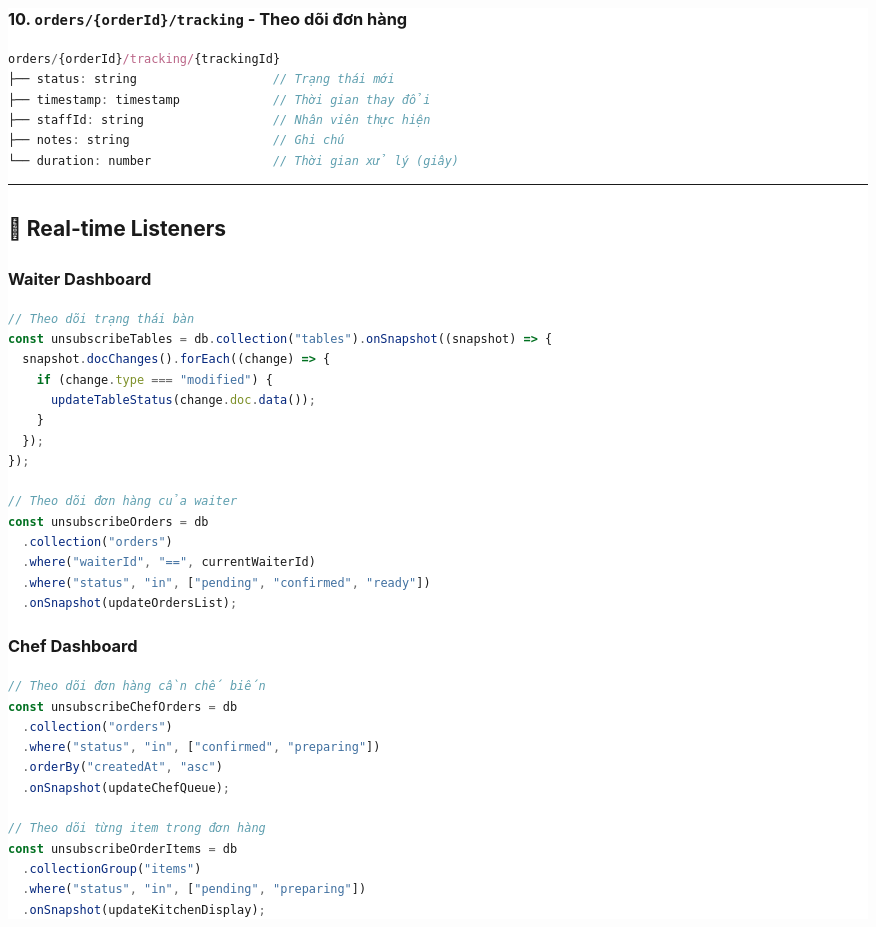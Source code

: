 ### 10. **`orders/{orderId}/tracking`** - Theo dõi đơn hàng

```javascript
orders/{orderId}/tracking/{trackingId}
├── status: string                   // Trạng thái mới
├── timestamp: timestamp             // Thời gian thay đổi
├── staffId: string                  // Nhân viên thực hiện
├── notes: string                    // Ghi chú
└── duration: number                 // Thời gian xử lý (giây)
```

---

## 🔄 **Real-time Listeners**

### Waiter Dashboard

```javascript
// Theo dõi trạng thái bàn
const unsubscribeTables = db.collection("tables").onSnapshot((snapshot) => {
  snapshot.docChanges().forEach((change) => {
    if (change.type === "modified") {
      updateTableStatus(change.doc.data());
    }
  });
});

// Theo dõi đơn hàng của waiter
const unsubscribeOrders = db
  .collection("orders")
  .where("waiterId", "==", currentWaiterId)
  .where("status", "in", ["pending", "confirmed", "ready"])
  .onSnapshot(updateOrdersList);
```

### Chef Dashboard

```javascript
// Theo dõi đơn hàng cần chế biến
const unsubscribeChefOrders = db
  .collection("orders")
  .where("status", "in", ["confirmed", "preparing"])
  .orderBy("createdAt", "asc")
  .onSnapshot(updateChefQueue);

// Theo dõi từng item trong đơn hàng
const unsubscribeOrderItems = db
  .collectionGroup("items")
  .where("status", "in", ["pending", "preparing"])
  .onSnapshot(updateKitchenDisplay);
```
